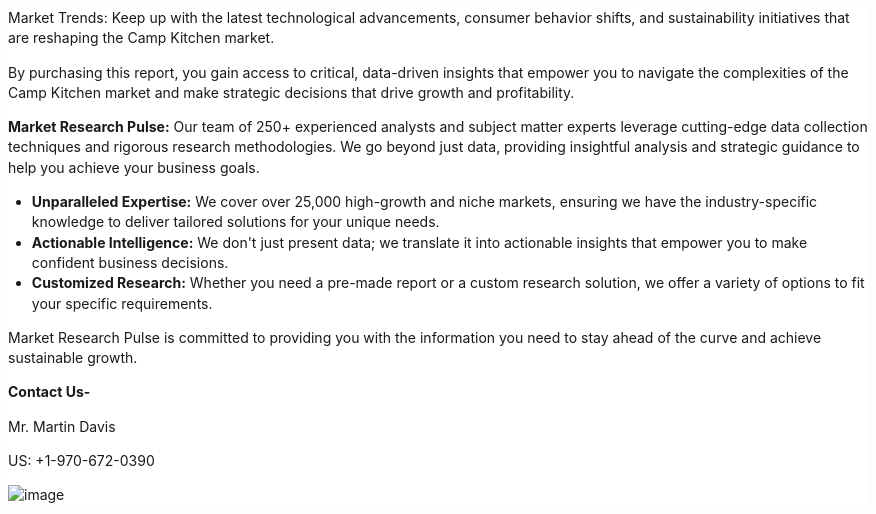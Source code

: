 Market Trends:</strong> Keep up with the latest technological advancements, consumer behavior shifts, and sustainability initiatives that are reshaping the Camp Kitchen market.</p></li></ol><p>By purchasing this report, you gain access to critical, data-driven insights that empower you to navigate the complexities of the Camp Kitchen market and make strategic decisions that drive growth and profitability.</p><p><strong>Market Research Pulse:</strong>&nbsp;Our team of 250+ experienced analysts and subject matter experts leverage cutting-edge data collection techniques and rigorous research methodologies. We go beyond just data, providing insightful analysis and strategic guidance to help you achieve your business goals.</p><ul><li><strong>Unparalleled Expertise:</strong>&nbsp;We cover over 25,000 high-growth and niche markets, ensuring we have the industry-specific knowledge to deliver tailored solutions for your unique needs.</li><li><strong>Actionable Intelligence:</strong>&nbsp;We don't just present data; we translate it into actionable insights that empower you to make confident business decisions.</li><li><strong>Customized Research:</strong>&nbsp;Whether you need a pre-made report or a custom research solution, we offer a variety of options to fit your specific requirements.</li></ul><p>Market Research Pulse is committed to providing you with the information you need to stay ahead of the curve and achieve sustainable growth.</p><p><strong>Contact Us-</strong></p><p>Mr. Martin Davis</p><p>US: +1-970-672-0390</p>
![image](https://github.com/user-attachments/assets/7ff5415e-435c-4d5b-8191-cc2171405d17)
